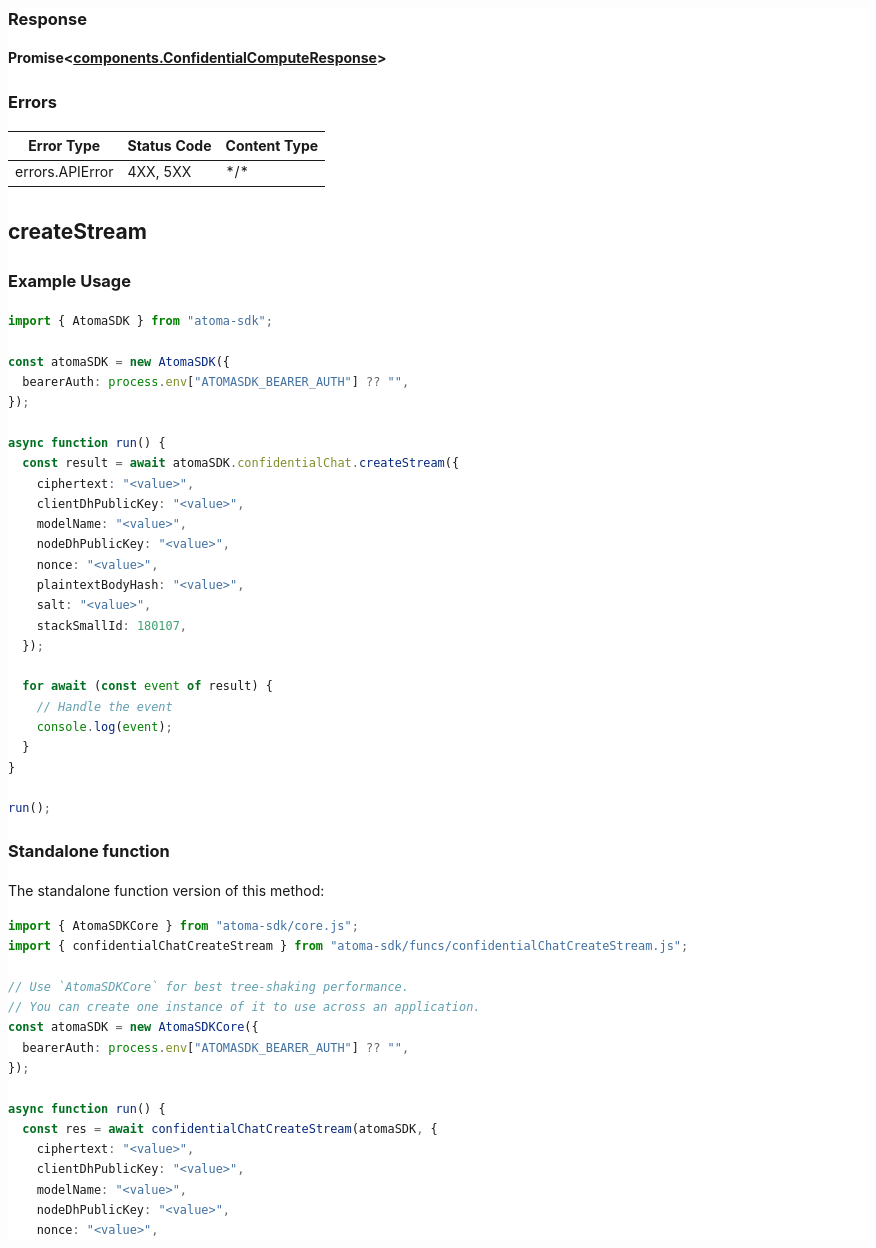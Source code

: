 ### Response

**Promise\<[components.ConfidentialComputeResponse](../../models/components/confidentialcomputeresponse.md)\>**

### Errors

| Error Type      | Status Code     | Content Type    |
| --------------- | --------------- | --------------- |
| errors.APIError | 4XX, 5XX        | \*/\*           |

## createStream

### Example Usage

```typescript
import { AtomaSDK } from "atoma-sdk";

const atomaSDK = new AtomaSDK({
  bearerAuth: process.env["ATOMASDK_BEARER_AUTH"] ?? "",
});

async function run() {
  const result = await atomaSDK.confidentialChat.createStream({
    ciphertext: "<value>",
    clientDhPublicKey: "<value>",
    modelName: "<value>",
    nodeDhPublicKey: "<value>",
    nonce: "<value>",
    plaintextBodyHash: "<value>",
    salt: "<value>",
    stackSmallId: 180107,
  });

  for await (const event of result) {
    // Handle the event
    console.log(event);
  }
}

run();
```

### Standalone function

The standalone function version of this method:

```typescript
import { AtomaSDKCore } from "atoma-sdk/core.js";
import { confidentialChatCreateStream } from "atoma-sdk/funcs/confidentialChatCreateStream.js";

// Use `AtomaSDKCore` for best tree-shaking performance.
// You can create one instance of it to use across an application.
const atomaSDK = new AtomaSDKCore({
  bearerAuth: process.env["ATOMASDK_BEARER_AUTH"] ?? "",
});

async function run() {
  const res = await confidentialChatCreateStream(atomaSDK, {
    ciphertext: "<value>",
    clientDhPublicKey: "<value>",
    modelName: "<value>",
    nodeDhPublicKey: "<value>",
    nonce: "<value>",
```